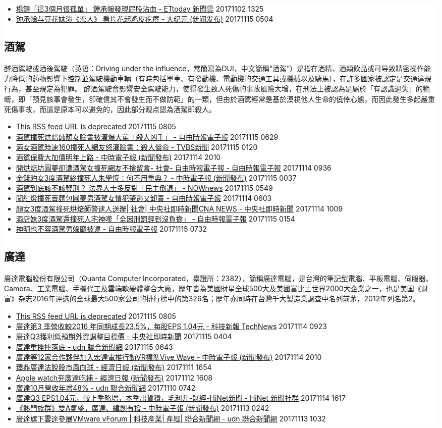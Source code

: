 - [楊鎮「這3個月很孤單」 鍾承翰發現屁股沾血 - ETtoday 新聞雲](https://star.ettoday.net/news/1044357?t=%E6%A5%8A%E9%8E%AE%E3%80%8C%E9%80%993%E5%80%8B%E6%9C%88%E5%BE%88%E5%AD%A4%E5%96%AE%E3%80%8D%E3%80%80%E9%8D%BE%E6%89%BF%E7%BF%B0%E7%99%BC%E7%8F%BE%E5%B1%81%E8%82%A1%E6%B2%BE%E8%A1%80 "楊鎮「這3個月很孤單」 鍾承翰發現屁股沾血 - ETtoday 新聞雲") 20171102 1325
- [钟承翰与豆花妹演《恋人》 看片花起鸡皮疙瘩 - 大纪元 (新闻发布)](http://www.epochtimes.com/gb/17/11/15/n9841767.htm "钟承翰与豆花妹演《恋人》 看片花起鸡皮疙瘩 - 大纪元 (新闻发布)") 20171115 0504

## 酒駕

醉酒駕駛或酒後駕駛（英语：Driving under the influence，常簡寫為DUI，中文簡稱“酒駕”）是指在酒精、酒類飲品或可导致精密操作能力降低的药物影響下控制並駕駛機動車輛（有時包括單車、有發動機、電動機的交通工具或機械以及騎馬），在許多國家被認定是交通違規行為，甚至規定為犯罪。
醉酒駕駛會影響安全駕駛能力，使得發生致人死傷的事故風險大增，在刑法上被認為是屬於「有認識過失」的範疇，即「預見該事會發生，卻確信其不會發生而不做防範」的一類，但由於酒駕經常是基於漠視他人生命的僥倖心態，而因此發生多起嚴重死傷事故，而這是原本可以避免的，因此部分观点認為酒駕即殺人。
- [This RSS feed URL is deprecated](0 "This RSS feed URL is deprecated") 20171115 0805
- [酒駕撞死烘焙師顏女臉書被灌爆大罵「殺人凶手」 - 自由時報電子報](http://news.ltn.com.tw/news/society/breakingnews/2254382 "酒駕撞死烘焙師顏女臉書被灌爆大罵「殺人凶手」 - 自由時報電子報") 20171115 0629
- [酒女酒駕時速160撞死人網友怒灌臉書：殺人償命 - TVBS新聞](http://news.tvbs.com.tw/local/814937 "酒女酒駕時速160撞死人網友怒灌臉書：殺人償命 - TVBS新聞") 20171115 0120
- [酒駕保費大加價明年上路 - 中時電子報 (新聞發布)](http://www.chinatimes.com/newspapers/20171115000131-260205 "酒駕保費大加價明年上路 - 中時電子報 (新聞發布)") 20171114 2010
- [開烘焙坊圓夢卻遭酒駕女撞死網友不捨留言- 社會- 自由時報電子報 - 自由時報電子報](http://news.ltn.com.tw/news/society/breakingnews/2253477 "開烘焙坊圓夢卻遭酒駕女撞死網友不捨留言- 社會- 自由時報電子報 - 自由時報電子報") 20171114 0936
- [金錢豹女3度酒駕終撞死人朱學恆：何不用重典？ - 中時電子報 (新聞發布)](http://www.chinatimes.com/realtimenews/20171115001566-260402 "金錢豹女3度酒駕終撞死人朱學恆：何不用重典？ - 中時電子報 (新聞發布)") 20171115 0037
- [酒駕到底該不該鞭刑？ 法界人士多反對「民主倒退」 - NOWnews](https://www.nownews.com/news/20171115/2644625 "酒駕到底該不該鞭刑？ 法界人士多反對「民主倒退」 - NOWnews") 20171115 0549
- [闖紅燈撞死賣麵包圓夢男酒駕女慣犯肇逃又卸責 - 自由時報電子報](http://news.ltn.com.tw/news/society/breakingnews/2253146 "闖紅燈撞死賣麵包圓夢男酒駕女慣犯肇逃又卸責 - 自由時報電子報") 20171114 0603
- [顏女3度酒駕撞死烘焙師警逮人送辦| 社會| 中央社即時新聞CNA NEWS - 中央社即時新聞](http://www.cna.com.tw/news/asoc/201711140322-1.aspx "顏女3度酒駕撞死烘焙師警逮人送辦| 社會| 中央社即時新聞CNA NEWS - 中央社即時新聞") 20171114 1009
- [酒店妹3度酒駕還撞死人宅神嘆「全因刑罰輕到沒負擔」 - 自由時報電子報](http://news.ltn.com.tw/news/society/breakingnews/2253955 "酒店妹3度酒駕還撞死人宅神嘆「全因刑罰輕到沒負擔」 - 自由時報電子報") 20171115 0154
- [神明也不容酒駕男躲廟被逮 - 自由時報電子報](http://news.ltn.com.tw/news/society/breakingnews/2254484 "神明也不容酒駕男躲廟被逮 - 自由時報電子報") 20171115 0732

## 廣達

廣達電腦股份有限公司（Quanta Computer Incorporated，臺證所：2382），簡稱廣達電腦，是台灣的筆記型電腦、平板電腦、伺服器、Camera、工業電腦、手機代工及雲端軟硬體整合大廠，歷年皆為美國財星全球500大及美國富比士世界2000大企業之一，也是美国《财富》杂志2016年评选的全球最大500家公司的排行榜中的第326名；歷年亦同時在台灣千大製造業調查中名列前茅，2012年列名第2。
- [This RSS feed URL is deprecated](0 "This RSS feed URL is deprecated") 20171115 0805
- [廣達第3 季營收較2016 年同期成長23.5%，每股EPS 1.04元 - 科技新報 TechNews](https://technews.tw/2017/11/14/quanta-8/ "廣達第3 季營收較2016 年同期成長23.5%，每股EPS 1.04元 - 科技新報 TechNews") 20171114 0923
- [廣達Q3獲利低預期外資調整目標價 - 中央社即時新聞](http://www.cna.com.tw/news/afe/201711150108-1.aspx "廣達Q3獲利低預期外資調整目標價 - 中央社即時新聞") 20171115 0404
- [廣達重挫摔落底 - udn 聯合新聞網](https://udn.com/news/story/7250/2819807 "廣達重挫摔落底 - udn 聯合新聞網") 20171115 0643
- [廣達等12家合作夥伴加入宏達電推行動VR標準Vive Wave - 中時電子報 (新聞發布)](http://www.chinatimes.com/newspapers/20171115000142-260204 "廣達等12家合作夥伴加入宏達電推行動VR標準Vive Wave - 中時電子報 (新聞發布)") 20171114 2010
- [臻鼎廣達法說股市風向球 - 經濟日報 (新聞發布)](https://money.udn.com/money/story/5612/2813172 "臻鼎廣達法說股市風向球 - 經濟日報 (新聞發布)") 20171111 1654
- [Apple watch夯廣達吃補 - 經濟日報 (新聞發布)](https://money.udn.com/money/story/5710/2814518 "Apple watch夯廣達吃補 - 經濟日報 (新聞發布)") 20171112 1608
- [廣達10月營收年增48% - udn 聯合新聞網](https://udn.com/news/story/7253/2810727 "廣達10月營收年增48% - udn 聯合新聞網") 20171110 0742
- [廣達Q3 EPS1.04元，較上季略增，本季出貨穩，毛利升-財經-HiNet新聞 - HiNet 新聞社群](https://times.hinet.net/news/20991062 "廣達Q3 EPS1.04元，較上季略增，本季出貨穩，毛利升-財經-HiNet新聞 - HiNet 新聞社群") 20171114 1617
- [《熱門族群》雙A氣盛，廣達、緯創有撐 - 中時電子報 (新聞發布)](http://www.chinatimes.com/realtimenews/20171113002090-260410 "《熱門族群》雙A氣盛，廣達、緯創有撐 - 中時電子報 (新聞發布)") 20171113 0242
- [廣達旗下雲達參展VMware vForum | 科技產業| 產經| 聯合新聞網 - udn 聯合新聞網](https://udn.com/news/story/7240/2816163 "廣達旗下雲達參展VMware vForum | 科技產業| 產經| 聯合新聞網 - udn 聯合新聞網") 20171113 1032

